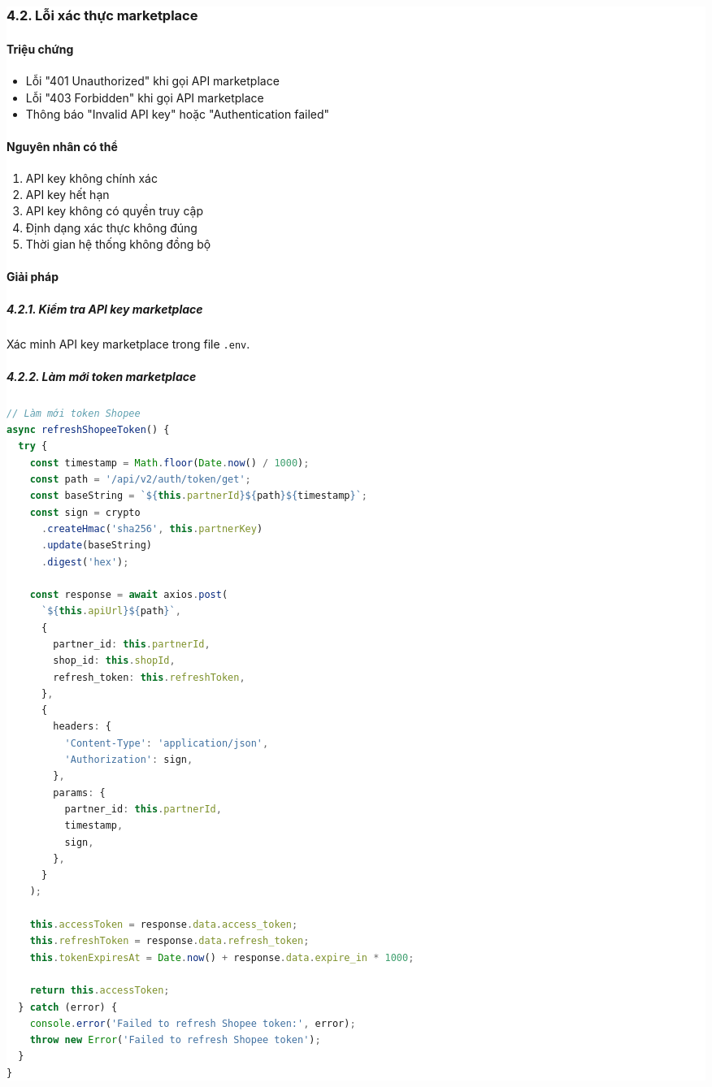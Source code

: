 ### 4.2. Lỗi xác thực marketplace

#### Triệu chứng
- Lỗi "401 Unauthorized" khi gọi API marketplace
- Lỗi "403 Forbidden" khi gọi API marketplace
- Thông báo "Invalid API key" hoặc "Authentication failed"

#### Nguyên nhân có thể
1. API key không chính xác
2. API key hết hạn
3. API key không có quyền truy cập
4. Định dạng xác thực không đúng
5. Thời gian hệ thống không đồng bộ

#### Giải pháp

##### 4.2.1. Kiểm tra API key marketplace

Xác minh API key marketplace trong file `.env`.

##### 4.2.2. Làm mới token marketplace

```typescript
// Làm mới token Shopee
async refreshShopeeToken() {
  try {
    const timestamp = Math.floor(Date.now() / 1000);
    const path = '/api/v2/auth/token/get';
    const baseString = `${this.partnerId}${path}${timestamp}`;
    const sign = crypto
      .createHmac('sha256', this.partnerKey)
      .update(baseString)
      .digest('hex');
    
    const response = await axios.post(
      `${this.apiUrl}${path}`,
      {
        partner_id: this.partnerId,
        shop_id: this.shopId,
        refresh_token: this.refreshToken,
      },
      {
        headers: {
          'Content-Type': 'application/json',
          'Authorization': sign,
        },
        params: {
          partner_id: this.partnerId,
          timestamp,
          sign,
        },
      }
    );
    
    this.accessToken = response.data.access_token;
    this.refreshToken = response.data.refresh_token;
    this.tokenExpiresAt = Date.now() + response.data.expire_in * 1000;
    
    return this.accessToken;
  } catch (error) {
    console.error('Failed to refresh Shopee token:', error);
    throw new Error('Failed to refresh Shopee token');
  }
}
```